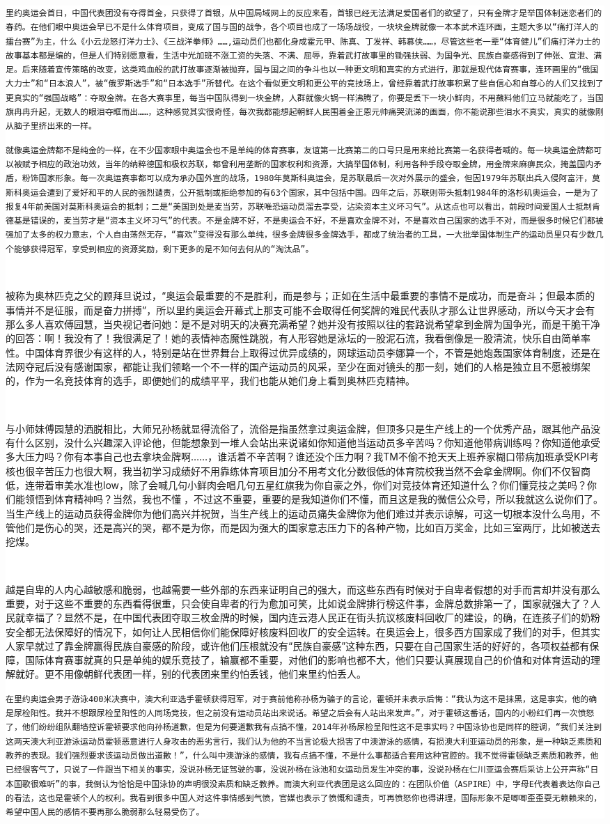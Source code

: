 

```
里约奥运会首日，中国代表团没有夺得首金，只获得了首银，从中国局域网上的反应来看，首银已经无法满足爱国者们的欲望了，只有金牌才是举国体制迷恋者们的春药。在他们眼中奥运会早已不是什么体育项目，变成了国与国的战争，各个项目也成了一场场战役，一块块金牌就像一本本武术连环画，主题大多以“痛打洋人的擂台赛”为主，什么《小云龙怒打洋力士》、《三战洋拳师》……,运动员们也都化身成霍元甲、陈真、丁发祥、韩慕侠……，尽管这些老一辈“体育健儿”们痛打洋力士的故事基本都是编的，但是人们特别愿意看，生活中光加班不涨工资的失落、不满、屈辱，靠着武打故事里的锄强扶弱、为国争光、民族自豪感得到了伸张、宣泄、满足。后来随着宣传策略的改变，这类鸡血般的武打故事逐渐被抛弃，国与国之间的争斗也以一种更文明和真实的方式进行，那就是现代体育赛事，连环画里的“俄国大力士”和“日本浪人”，被“俄罗斯选手”和“日本选手”所替代。在这个看似更文明和更公平的竞技场上，曾经靠着武打故事积累了些自信心和自尊心的人们又找到了更真实的“强国战略”：夺取金牌。在各大赛事里，每当中国队得到一块金牌，人群就像火锅一样沸腾了，你要是丢下一块小鲜肉，不用蘸料他们立马就能吃了，当国旗冉冉升起，无数人的眼泪夺眶而出……，这种感觉其实很奇怪，每次我都能想起朝鲜人民围着金正恩元帅痛哭流涕的画面，你不能说那些泪水不真实，真实的就像刚从脑子里挤出来的一样。
```



```
就像奥运金牌都不是纯金的一样，在不少国家眼中奥运会也不是单纯的体育赛事，友谊第一比赛第二的口号只是用来给比赛第一名获得者喊的。每一块奥运金牌都可以被赋予相应的政治功效，当年的纳粹德国和极权苏联，都曾利用垄断的国家权利和资源，大搞举国体制，利用各种手段夺取金牌，用金牌来麻痹民众，掩盖国内矛盾，粉饰国家形象。每一次奥运赛事都可以成为承办国外宣的战场，1980年莫斯科奥运会，是苏联最后一次对外展示的盛会，但因1979年苏联出兵入侵阿富汗，莫斯科奥运会遭到了爱好和平的人民的强烈谴责，公开抵制或拒绝参加的有63个国家，其中包括中国。四年之后，苏联则带头抵制1984年的洛杉矶奥运会，一是为了报复4年前美国对莫斯科奥运会的抵制；二是“美国到处是麦当劳，苏联唯恐运动员溜去享受，沾染资本主义坏习气”。从这点也可以看出，前段时间爱国人士抵制肯德基是错误的，麦当劳才是“资本主义坏习气”的代表。不是金牌不好，不是奥运会不好，不是喜欢金牌不对，不是喜欢自己国家的选手不对，而是很多时候它们都被强加了太多的权力意志，个人自由荡然无存，“喜欢”变得没有那么单纯，很多金牌很多金牌选手，都成了统治者的工具，一大批举国体制生产的运动员里只有少数几个能够获得冠军，享受到相应的资源奖励，剩下更多的是不知何去何从的“淘汰品”。
```

​    

被称为奥林匹克之父的顾拜旦说过，“奥运会最重要的不是胜利，而是参与；正如在生活中最重要的事情不是成功，而是奋斗；但最本质的事情并不是征服，而是奋力拼搏”，所以里约奥运会开幕式上那支可能不会取得任何奖牌的难民代表队才那么让世界感动，所以今天才会有那么多人喜欢傅园慧，当央视记者问她：是不是对明天的决赛充满希望？她并没有按照以往的套路说希望拿到金牌为国争光，而是干脆干净的回答：啊！我没有了！我很满足了！她的表情神态魔性跳脱，有人形容她是泳坛的一股泥石流，我看倒像是一股清流，快乐自由简单率性。中国体育界很少有这样的人，特别是站在世界舞台上取得过优异成绩的，网球运动员李娜算一个，不管是她炮轰国家体育制度，还是在法网夺冠后没有感谢国家，都能让我们领略一个不一样的国产运动员的风采，至少在面对镜头的那一刻，她们的人格是独立且不愿被绑架的，作为一名竞技体育的选手，即便她们的成绩平平，我们也能从她们身上看到奥林匹克精神。

​    

与小师妹傅园慧的洒脱相比，大师兄孙杨就显得流俗了，流俗是指虽然拿过奥运金牌，但顶多只是生产线上的一个优秀产品，跟其他产品没有什么区别，没什么兴趣深入评论他，但能想象到一堆人会站出来说诸如你知道他当运动员多辛苦吗？你知道他带病训练吗？你知道他承受多大压力吗？你有本事自己也去拿块金牌啊……，谁活着不辛苦啊？谁还没个压力啊？我TM不偷不抢天天上班养家糊口带病加班承受KPI考核也很辛苦压力也很大啊，我当初学习成绩好不用靠练体育项目加分不用考文化分数很低的体育院校我当然不会拿金牌啊。你们不仅智商低，连带着审美水准也low，除了会喊几句小鲜肉会唱几句五星红旗我为你自豪之外，你们对竞技体育还知道什么？你们懂竞技之美吗？你们能领悟到体育精神吗？当然，我也不懂 ，不过这不重要，重要的是我知道你们不懂，而且这是我的微信公众号，所以我就这么说你们了。当生产线上的运动员获得金牌你为他们高兴并祝贺，当生产线上的运动员痛失金牌你为他们难过并表示谅解，可这一切根本没什么鸟用，不管他们是伤心的哭，还是高兴的哭，都不是为你，而是因为强大的国家意志压力下的各种产物，比如百万奖金，比如三室两厅，比如被送去挖煤。

​    

越是自卑的人内心越敏感和脆弱，也越需要一些外部的东西来证明自己的强大，而这些东西有时候对于自卑者假想的对手而言却并没有那么重要，对于这些不重要的东西看得很重，只会使自卑者的行为愈加可笑，比如说金牌排行榜这件事，金牌总数排第一了，国家就强大了？人民就幸福了？显然不是，在中国代表团夺取三枚金牌的时候，国内连云港人民正在街头抗议核废料回收厂的建设，的确，在连孩子们的奶粉安全都无法保障好的情况下，如何让人民相信你们能保障好核废料回收厂的安全运转。在奥运会上，很多西方国家成了我们的对手，但其实人家早就过了靠金牌赢得民族自豪感的阶段，或许他们压根就没有“民族自豪感”这种东西，只要在自己国家生活的好好的，各项权益都有保障，国际体育赛事就真的只是单纯的娱乐竞技了，输赢都不重要，对他们的影响也都不大，他们只要认真展现自己的价值和对体育运动的理解就好。更不用像朝鲜代表团一样，别的代表团来里约怕丢钱，他们来里约怕丢人。



```
在里约奥运会男子游泳400米决赛中，澳大利亚选手霍顿获得冠军，对于赛前他称孙杨为骗子的言论，霍顿并未表示后悔：“我认为这不是抹黑，这是事实，他的确是尿检阳性。我并不想跟尿检呈阳性的人同场竞技，但之前没有运动员站出来说话。希望之后会有人站出来发声。”，对于霍顿这番话，国内的小粉红们再一次愤怒了，他们纷纷组队翻墙控诉霍顿要求他向孙杨道歉，但是为何要道歉我有点搞不懂，2014年孙杨尿检呈阳性这不是事实吗？中国泳协也是同样的腔调，“我们关注到这两天澳大利亚游泳运动员霍顿恶意进行人身攻击的恶劣言行，我们认为他的不当言论极大损害了中澳游泳的感情，有损澳大利亚运动员的形象，是一种缺乏素质和教养的表现。我们强烈要求该运动员做出道歉！”，什么叫中澳游泳的感情，我有点搞不懂，不是什么事都适合套用这种官腔的。我不觉得霍顿缺乏素质和教养，他已经很客气了，只说了一件跟当下相关的事实，没说孙杨无证驾驶的事，没说孙杨在泳池和女运动员发生冲突的事，没说孙杨在仁川亚运会赛后采访上公开声称“日本国歌很难听”的事，我倒认为恰恰是中国泳协的声明很没素质和缺乏教养。而澳大利亚代表团是这么回应的：在团队价值（ASPIRE）中，字母E代表着表达你自己的看法，这也是霍顿个人的权利。我看到很多中国人对这件事情感到气愤，官媒也表示了愤慨和谴责，可再愤怒你也得讲理，国际形象不是唧唧歪歪耍无赖赖来的，希望中国人民的感情不要再那么脆弱那么轻易受伤了。
```


